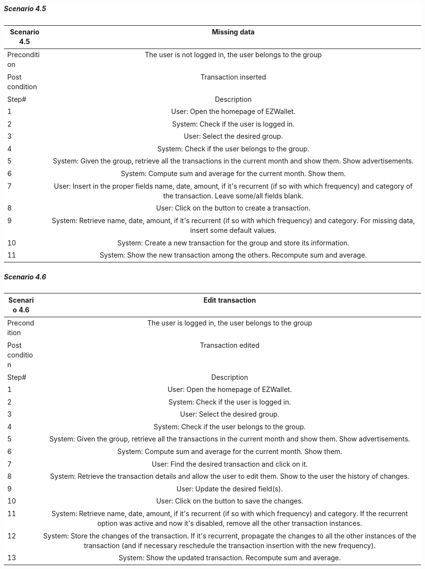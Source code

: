 ##### Scenario 4.5

| Scenario 4.5 | Missing data |
| ------------- |:-------------:| 
|  Precondition     | The user is not logged in, the user belongs to the group |
|  Post condition     | Transaction inserted |
| Step#        | Description  |
|  1     | User: Open the homepage of EZWallet. |  
|  2     | System: Check if the user is logged in. |
|  3     | User: Select the desired group. | 
|  4     | System: Check if the user belongs to the group. | 
|  5     | System: Given the group, retrieve all the transactions in the current month and show them. Show advertisements. |
|  6     | System: Compute sum and average for the current month. Show them. |
|  7     | User: Insert in the proper fields name, date, amount, if it's recurrent (if so with which frequency) and category of the transaction. Leave some/all fields blank. |
|  8     | User: Click on the button to create a transaction. |
|  9     | System: Retrieve name, date, amount, if it's recurrent (if so with which frequency) and category. For missing data, insert some default values. |
|  10    | System: Create a new transaction for the group and store its information. |
|  11	 | System: Show the new transaction among the others. Recompute sum and average. |

##### Scenario 4.6 

| Scenario 4.6 | Edit transaction |
| ------------- |:-------------:| 
|  Precondition     | The user is logged in, the user belongs to the group |
|  Post condition     | Transaction edited |
| Step#        | Description  |
|  1     | User: Open the homepage of EZWallet. |  
|  2     | System: Check if the user is logged in. |
|  3     | User: Select the desired group. |  
|  4     | System: Check if the user belongs to the group. |
|  5     | System: Given the group, retrieve all the transactions in the current month and show them. Show advertisements. |
|  6     | System: Compute sum and average for the current month. Show them. |
|  7     | User: Find the desired transaction and click on it. |
|  8     | System: Retrieve the transaction details and allow the user to edit them. Show to the user the history of changes. |
|  9     | User: Update the desired field(s). |
|  10    | User: Click on the button to save the changes. |
|  11    | System: Retrieve name, date, amount, if it's recurrent (if so with which frequency) and category. If the recurrent option was active and now it's disabled, remove all the other transaction instances. |
|  12    | System: Store the changes of the transaction. If it's recurrent, propagate the changes to all the other instances of the transaction (and if necessary reschedule the transaction insertion with the new frequency). |
|  13	 | System: Show the updated transaction. Recompute sum and average. |

